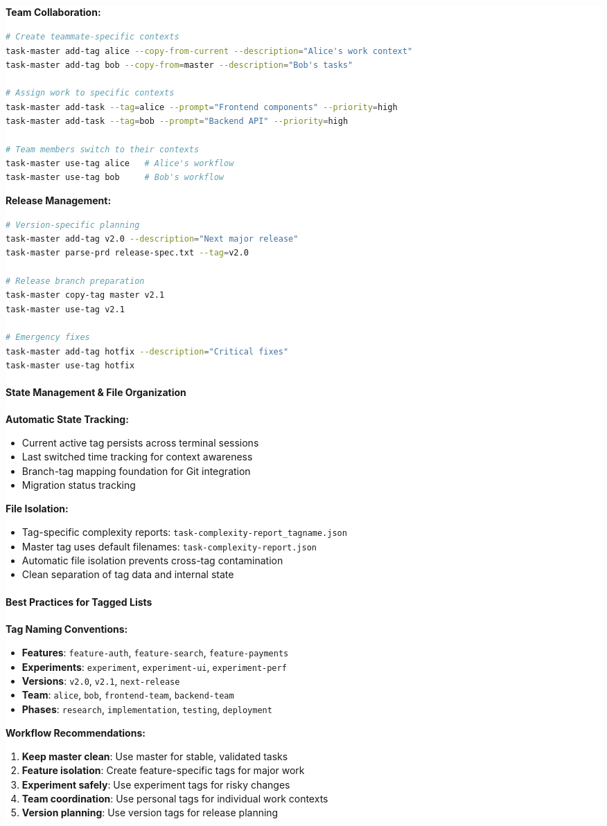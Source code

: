 **Team Collaboration:**
```bash
# Create teammate-specific contexts
task-master add-tag alice --copy-from-current --description="Alice's work context"
task-master add-tag bob --copy-from=master --description="Bob's tasks"

# Assign work to specific contexts
task-master add-task --tag=alice --prompt="Frontend components" --priority=high
task-master add-task --tag=bob --prompt="Backend API" --priority=high

# Team members switch to their contexts
task-master use-tag alice   # Alice's workflow
task-master use-tag bob     # Bob's workflow
```

**Release Management:**
```bash
# Version-specific planning
task-master add-tag v2.0 --description="Next major release"
task-master parse-prd release-spec.txt --tag=v2.0

# Release branch preparation
task-master copy-tag master v2.1
task-master use-tag v2.1

# Emergency fixes
task-master add-tag hotfix --description="Critical fixes"
task-master use-tag hotfix
```

#### State Management & File Organization

**Automatic State Tracking:**
- Current active tag persists across terminal sessions
- Last switched time tracking for context awareness  
- Branch-tag mapping foundation for Git integration
- Migration status tracking

**File Isolation:**
- Tag-specific complexity reports: `task-complexity-report_tagname.json`
- Master tag uses default filenames: `task-complexity-report.json`
- Automatic file isolation prevents cross-tag contamination
- Clean separation of tag data and internal state

#### Best Practices for Tagged Lists

**Tag Naming Conventions:**
- **Features**: `feature-auth`, `feature-search`, `feature-payments`
- **Experiments**: `experiment`, `experiment-ui`, `experiment-perf`
- **Versions**: `v2.0`, `v2.1`, `next-release`
- **Team**: `alice`, `bob`, `frontend-team`, `backend-team`
- **Phases**: `research`, `implementation`, `testing`, `deployment`

**Workflow Recommendations:**
1. **Keep master clean**: Use master for stable, validated tasks
2. **Feature isolation**: Create feature-specific tags for major work
3. **Experiment safely**: Use experiment tags for risky changes
4. **Team coordination**: Use personal tags for individual work contexts
5. **Version planning**: Use version tags for release planning
